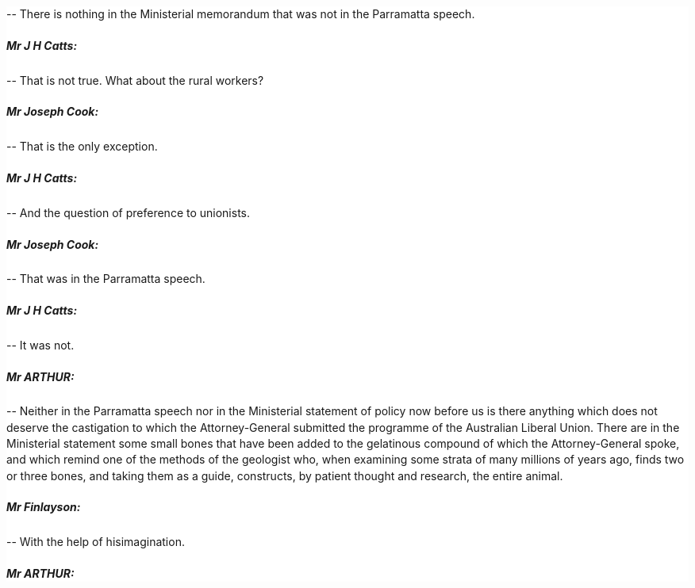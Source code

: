 -- There is nothing in the Ministerial memorandum that was not in the Parramatta speech. 

##### Mr J H Catts:

-- That is not true. What about the rural workers? 

##### Mr Joseph Cook:

-- That is the only exception. 

##### Mr J H Catts:

-- And the question of preference to unionists. 

##### Mr Joseph Cook:

-- That was in the Parramatta speech. 

##### Mr J H Catts:

-- It was not. 

##### Mr ARTHUR:

-- Neither in the Parramatta speech nor in the Ministerial statement of policy now before us is there anything which does not deserve the castigation to which the Attorney-General submitted the programme of the Australian Liberal Union. There are in the Ministerial statement some small bones that have been added to the gelatinous compound of which the Attorney-General spoke, and which remind one of the methods of the geologist who, when examining some strata of many millions of years ago, finds two or three bones, and taking them as a guide, constructs, by patient thought and research, the entire animal. 

##### Mr Finlayson:

-- With the help of hisimagination. 

##### Mr ARTHUR:
